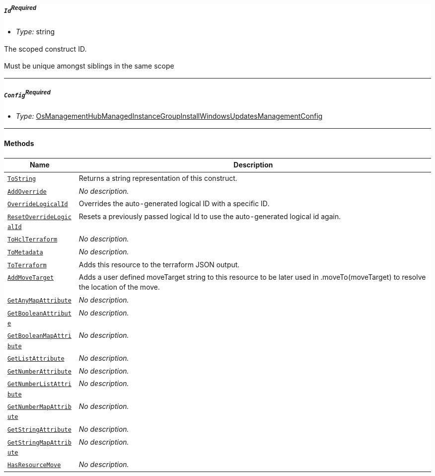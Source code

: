 ##### `Id`<sup>Required</sup> <a name="Id" id="rhizo-co-terraform-provider-oci.osManagementHubManagedInstanceGroupInstallWindowsUpdatesManagement.OsManagementHubManagedInstanceGroupInstallWindowsUpdatesManagement.Initializer.parameter.id"></a>

- *Type:* string

The scoped construct ID.

Must be unique amongst siblings in the same scope

---

##### `Config`<sup>Required</sup> <a name="Config" id="rhizo-co-terraform-provider-oci.osManagementHubManagedInstanceGroupInstallWindowsUpdatesManagement.OsManagementHubManagedInstanceGroupInstallWindowsUpdatesManagement.Initializer.parameter.config"></a>

- *Type:* <a href="#rhizo-co-terraform-provider-oci.osManagementHubManagedInstanceGroupInstallWindowsUpdatesManagement.OsManagementHubManagedInstanceGroupInstallWindowsUpdatesManagementConfig">OsManagementHubManagedInstanceGroupInstallWindowsUpdatesManagementConfig</a>

---

#### Methods <a name="Methods" id="Methods"></a>

| **Name** | **Description** |
| --- | --- |
| <code><a href="#rhizo-co-terraform-provider-oci.osManagementHubManagedInstanceGroupInstallWindowsUpdatesManagement.OsManagementHubManagedInstanceGroupInstallWindowsUpdatesManagement.toString">ToString</a></code> | Returns a string representation of this construct. |
| <code><a href="#rhizo-co-terraform-provider-oci.osManagementHubManagedInstanceGroupInstallWindowsUpdatesManagement.OsManagementHubManagedInstanceGroupInstallWindowsUpdatesManagement.addOverride">AddOverride</a></code> | *No description.* |
| <code><a href="#rhizo-co-terraform-provider-oci.osManagementHubManagedInstanceGroupInstallWindowsUpdatesManagement.OsManagementHubManagedInstanceGroupInstallWindowsUpdatesManagement.overrideLogicalId">OverrideLogicalId</a></code> | Overrides the auto-generated logical ID with a specific ID. |
| <code><a href="#rhizo-co-terraform-provider-oci.osManagementHubManagedInstanceGroupInstallWindowsUpdatesManagement.OsManagementHubManagedInstanceGroupInstallWindowsUpdatesManagement.resetOverrideLogicalId">ResetOverrideLogicalId</a></code> | Resets a previously passed logical Id to use the auto-generated logical id again. |
| <code><a href="#rhizo-co-terraform-provider-oci.osManagementHubManagedInstanceGroupInstallWindowsUpdatesManagement.OsManagementHubManagedInstanceGroupInstallWindowsUpdatesManagement.toHclTerraform">ToHclTerraform</a></code> | *No description.* |
| <code><a href="#rhizo-co-terraform-provider-oci.osManagementHubManagedInstanceGroupInstallWindowsUpdatesManagement.OsManagementHubManagedInstanceGroupInstallWindowsUpdatesManagement.toMetadata">ToMetadata</a></code> | *No description.* |
| <code><a href="#rhizo-co-terraform-provider-oci.osManagementHubManagedInstanceGroupInstallWindowsUpdatesManagement.OsManagementHubManagedInstanceGroupInstallWindowsUpdatesManagement.toTerraform">ToTerraform</a></code> | Adds this resource to the terraform JSON output. |
| <code><a href="#rhizo-co-terraform-provider-oci.osManagementHubManagedInstanceGroupInstallWindowsUpdatesManagement.OsManagementHubManagedInstanceGroupInstallWindowsUpdatesManagement.addMoveTarget">AddMoveTarget</a></code> | Adds a user defined moveTarget string to this resource to be later used in .moveTo(moveTarget) to resolve the location of the move. |
| <code><a href="#rhizo-co-terraform-provider-oci.osManagementHubManagedInstanceGroupInstallWindowsUpdatesManagement.OsManagementHubManagedInstanceGroupInstallWindowsUpdatesManagement.getAnyMapAttribute">GetAnyMapAttribute</a></code> | *No description.* |
| <code><a href="#rhizo-co-terraform-provider-oci.osManagementHubManagedInstanceGroupInstallWindowsUpdatesManagement.OsManagementHubManagedInstanceGroupInstallWindowsUpdatesManagement.getBooleanAttribute">GetBooleanAttribute</a></code> | *No description.* |
| <code><a href="#rhizo-co-terraform-provider-oci.osManagementHubManagedInstanceGroupInstallWindowsUpdatesManagement.OsManagementHubManagedInstanceGroupInstallWindowsUpdatesManagement.getBooleanMapAttribute">GetBooleanMapAttribute</a></code> | *No description.* |
| <code><a href="#rhizo-co-terraform-provider-oci.osManagementHubManagedInstanceGroupInstallWindowsUpdatesManagement.OsManagementHubManagedInstanceGroupInstallWindowsUpdatesManagement.getListAttribute">GetListAttribute</a></code> | *No description.* |
| <code><a href="#rhizo-co-terraform-provider-oci.osManagementHubManagedInstanceGroupInstallWindowsUpdatesManagement.OsManagementHubManagedInstanceGroupInstallWindowsUpdatesManagement.getNumberAttribute">GetNumberAttribute</a></code> | *No description.* |
| <code><a href="#rhizo-co-terraform-provider-oci.osManagementHubManagedInstanceGroupInstallWindowsUpdatesManagement.OsManagementHubManagedInstanceGroupInstallWindowsUpdatesManagement.getNumberListAttribute">GetNumberListAttribute</a></code> | *No description.* |
| <code><a href="#rhizo-co-terraform-provider-oci.osManagementHubManagedInstanceGroupInstallWindowsUpdatesManagement.OsManagementHubManagedInstanceGroupInstallWindowsUpdatesManagement.getNumberMapAttribute">GetNumberMapAttribute</a></code> | *No description.* |
| <code><a href="#rhizo-co-terraform-provider-oci.osManagementHubManagedInstanceGroupInstallWindowsUpdatesManagement.OsManagementHubManagedInstanceGroupInstallWindowsUpdatesManagement.getStringAttribute">GetStringAttribute</a></code> | *No description.* |
| <code><a href="#rhizo-co-terraform-provider-oci.osManagementHubManagedInstanceGroupInstallWindowsUpdatesManagement.OsManagementHubManagedInstanceGroupInstallWindowsUpdatesManagement.getStringMapAttribute">GetStringMapAttribute</a></code> | *No description.* |
| <code><a href="#rhizo-co-terraform-provider-oci.osManagementHubManagedInstanceGroupInstallWindowsUpdatesManagement.OsManagementHubManagedInstanceGroupInstallWindowsUpdatesManagement.hasResourceMove">HasResourceMove</a></code> | *No description.* |